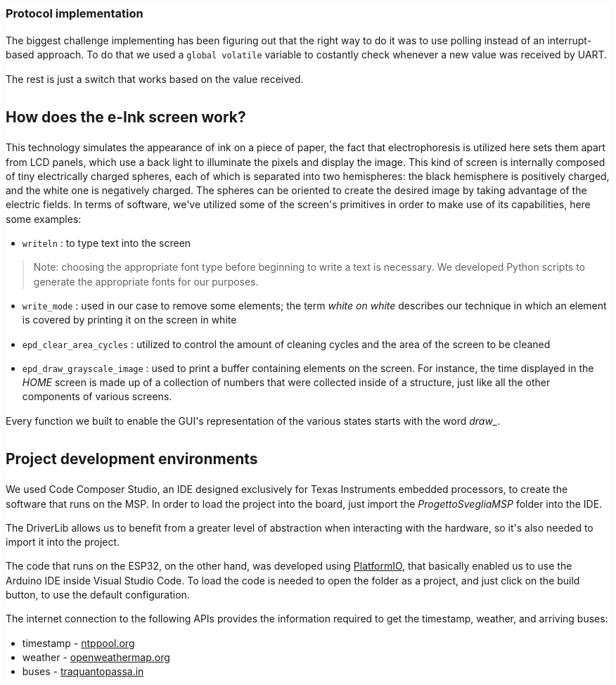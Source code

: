 ### Protocol implementation

The biggest challenge implementing has been figuring out that the right way to do it was to use polling instead of an interrupt-based approach.
To do that we used a `global volatile` variable to costantly check whenever a new value was received by UART.

The rest is just a switch that works based on the value received.

How does the e-Ink screen work?
---

This technology simulates the appearance of ink on a piece of paper, the fact that electrophoresis is utilized here sets them apart from LCD panels, which use a back light to illuminate the pixels and display the image. This kind of screen is internally composed of tiny electrically charged spheres, each of which is separated into two hemispheres: the black hemisphere is positively charged, and the white one is negatively charged. The spheres can be oriented to create the desired image by taking advantage of the electric fields.
In terms of software, we've utilized some of the screen's primitives in order to make use of its capabilities, here some examples:

- `writeln` : to type text into the screen

> Note: choosing the appropriate font type before beginning to write a text is necessary.
> We developed Python scripts to generate the appropriate fonts for our purposes.

- `write_mode` : used in our case to remove some elements; the term *white on white* describes our technique in which an element is covered by printing it on the screen in white

- `epd_clear_area_cycles` : utilized to control the amount of cleaning cycles and the area of the screen to be cleaned

- `epd_draw_grayscale_image` :  used to print a buffer containing elements on the screen. For instance, the time displayed in the *HOME* screen is made up of a collection of numbers that were collected inside of a structure, just like all the other components of various screens.

Every function we built to enable the GUI's representation of the various states starts with the word *draw_*.

## Project development environments

We used Code Composer Studio, an IDE designed exclusively for Texas Instruments embedded processors, to create the software that runs on the MSP.
In order to load the project into the board, just import the *ProgettoSvegliaMSP* folder into the IDE.

The DriverLib allows us to benefit from a greater level of abstraction when interacting with the hardware, so it's also needed to import it into the project.

The code that runs on the ESP32, on the other hand, was developed using [PlatformIO](https://platformio.org/), that basically enabled us to use the Arduino IDE inside Visual Studio Code.
To load the code is needed to open the folder as a project, and just click on the build button, to use the default configuration.

The internet connection to the following APIs provides the information required to get the timestamp, weather, and arriving buses:

- timestamp - [ntppool.org](https://www.ntppool.org/it/)
- weather - [openweathermap.org](https://openweathermap.org/)
- buses - [traquantopassa.in](https://github.com/matteocontrini/traquantopassa)
